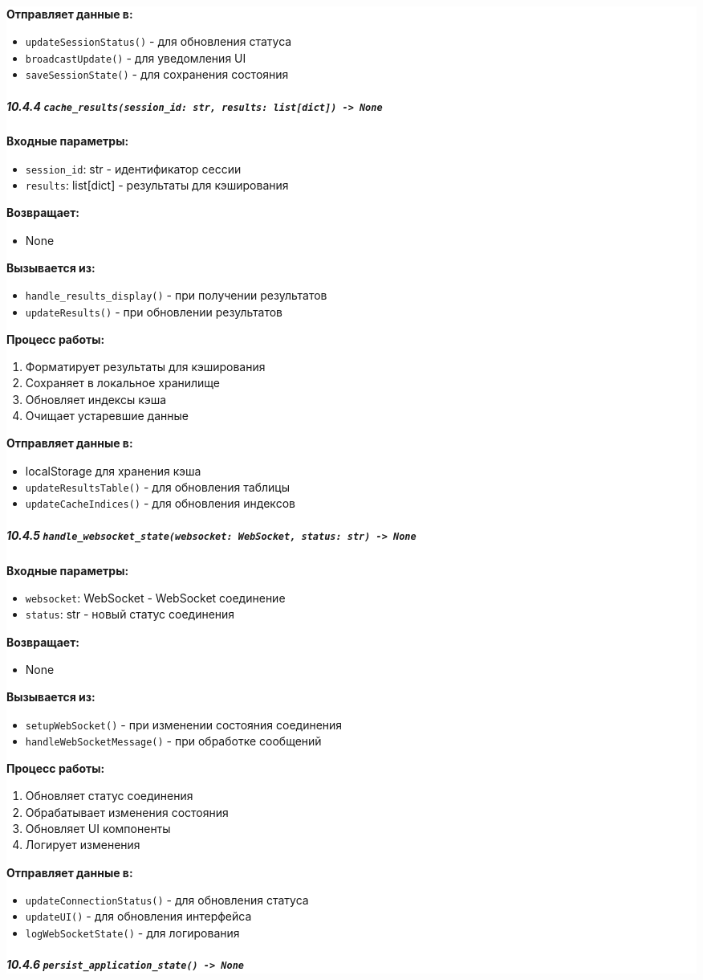 **Отправляет данные в:**
- `updateSessionStatus()` - для обновления статуса
- `broadcastUpdate()` - для уведомления UI
- `saveSessionState()` - для сохранения состояния

##### 10.4.4 `cache_results(session_id: str, results: list[dict]) -> None`

**Входные параметры:**
- `session_id`: str - идентификатор сессии
- `results`: list[dict] - результаты для кэширования

**Возвращает:**
- None

**Вызывается из:**
- `handle_results_display()` - при получении результатов
- `updateResults()` - при обновлении результатов

**Процесс работы:**
1. Форматирует результаты для кэширования
2. Сохраняет в локальное хранилище
3. Обновляет индексы кэша
4. Очищает устаревшие данные

**Отправляет данные в:**
- localStorage для хранения кэша
- `updateResultsTable()` - для обновления таблицы
- `updateCacheIndices()` - для обновления индексов

##### 10.4.5 `handle_websocket_state(websocket: WebSocket, status: str) -> None`

**Входные параметры:**
- `websocket`: WebSocket - WebSocket соединение
- `status`: str - новый статус соединения

**Возвращает:**
- None

**Вызывается из:**
- `setupWebSocket()` - при изменении состояния соединения
- `handleWebSocketMessage()` - при обработке сообщений

**Процесс работы:**
1. Обновляет статус соединения
2. Обрабатывает изменения состояния
3. Обновляет UI компоненты
4. Логирует изменения

**Отправляет данные в:**
- `updateConnectionStatus()` - для обновления статуса
- `updateUI()` - для обновления интерфейса
- `logWebSocketState()` - для логирования

##### 10.4.6 `persist_application_state() -> None`
